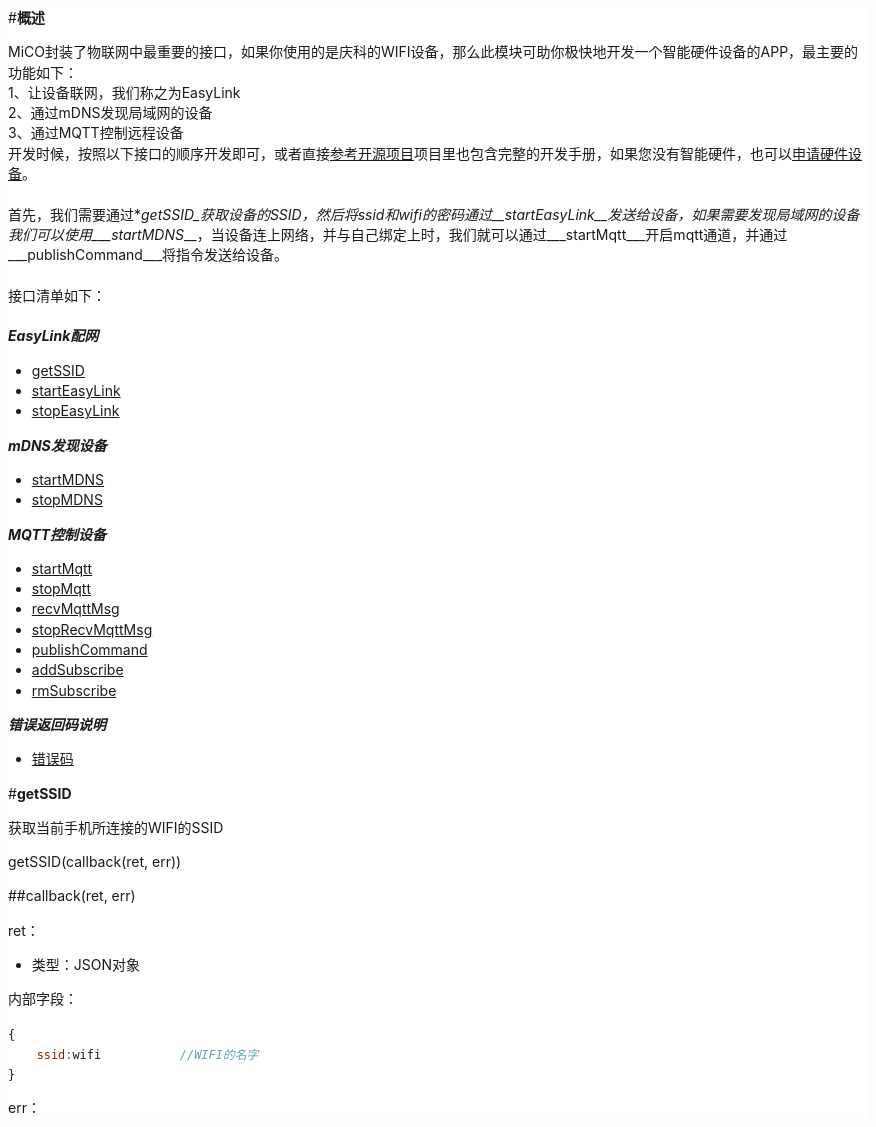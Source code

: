 #**概述**

MiCO封装了物联网中最重要的接口，如果你使用的是庆科的WIFI设备，那么此模块可助你极快地开发一个智能硬件设备的APP，最主要的功能如下：<br/>
1、让设备联网，我们称之为EasyLink<br/>
2、通过mDNS发现局域网的设备<br/>
3、通过MQTT控制远程设备<br/>
开发时候，按照以下接口的顺序开发即可，或者直接[参考开源项目](http://git.oschina.net/bringmehome/MiCOSDK)项目里也包含完整的开发手册，如果您没有智能硬件，也可以[申请硬件设备](http://mico.io/)。
<br/><br/>
首先，我们需要通过*_getSSID_获取设备的SSID，然后将ssid和wifi的密码通过__startEasyLink__发送给设备，如果需要发现局域网的设备我们可以使用___startMDNS___，当设备连上网络，并与自己绑定上时，我们就可以通过___startMqtt___开启mqtt通道，并通过___publishCommand___将指令发送给设备。
<br/><br/>接口清单如下：<br/><br/>
___EasyLink配网___

* [getSSID](#1)
* [startEasyLink](#2)
* [stopEasyLink](#3)

___mDNS发现设备___

* [startMDNS](#4)
* [stopMDNS](#5)

___MQTT控制设备___


* [startMqtt](#6)
* [stopMqtt](#7)
* [recvMqttMsg](#8)
* [stopRecvMqttMsg](#9)
* [publishCommand](#10)
* [addSubscribe](#11)
* [rmSubscribe](#12)

___错误返回码说明___

* [错误码](#13)


#**getSSID**<div id="1"></div>

获取当前手机所连接的WIFI的SSID

getSSID(callback(ret, err))

##callback(ret, err)

ret：

- 类型：JSON对象

内部字段：

```js
{
    ssid:wifi           //WIFI的名字
}
```

err：
